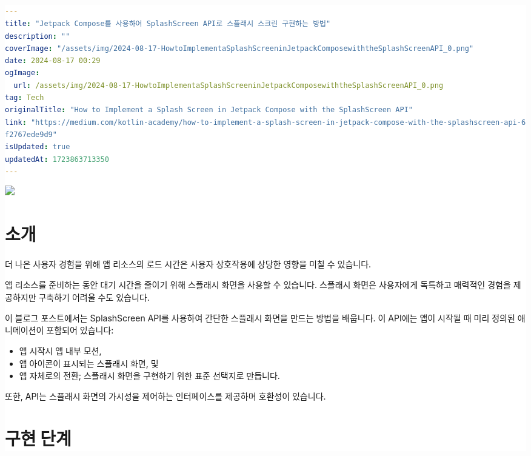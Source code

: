 ```yaml
---
title: "Jetpack Compose를 사용하여 SplashScreen API로 스플래시 스크린 구현하는 방법"
description: ""
coverImage: "/assets/img/2024-08-17-HowtoImplementaSplashScreeninJetpackComposewiththeSplashScreenAPI_0.png"
date: 2024-08-17 00:29
ogImage:
  url: /assets/img/2024-08-17-HowtoImplementaSplashScreeninJetpackComposewiththeSplashScreenAPI_0.png
tag: Tech
originalTitle: "How to Implement a Splash Screen in Jetpack Compose with the SplashScreen API"
link: "https://medium.com/kotlin-academy/how-to-implement-a-splash-screen-in-jetpack-compose-with-the-splashscreen-api-6f2767ede9d9"
isUpdated: true
updatedAt: 1723863713350
---
```


<img src="/assets/img/2024-08-17-HowtoImplementaSplashScreeninJetpackComposewiththeSplashScreenAPI_0.png" />

# 소개

더 나은 사용자 경험을 위해 앱 리소스의 로드 시간은 사용자 상호작용에 상당한 영향을 미칠 수 있습니다.

앱 리소스를 준비하는 동안 대기 시간을 줄이기 위해 스플래시 화면을 사용할 수 있습니다. 스플래시 화면은 사용자에게 독특하고 매력적인 경험을 제공하지만 구축하기 어려울 수도 있습니다.



<ins class="adsbygoogle"
     style="display:block"
     data-ad-client="ca-pub-4877378276818686"
     data-ad-slot="1107185301"
     data-ad-format="auto"
     data-full-width-responsive="true"></ins>

<script>
     (adsbygoogle = window.adsbygoogle || []).push({});
</script>

이 블로그 포스트에서는 SplashScreen API를 사용하여 간단한 스플래시 화면을 만드는 방법을 배웁니다. 이 API에는 앱이 시작될 때 미리 정의된 애니메이션이 포함되어 있습니다:

- 앱 시작시 앱 내부 모션,
- 앱 아이콘이 표시되는 스플래시 화면, 및
- 앱 자체로의 전환; 스플래시 화면을 구현하기 위한 표준 선택지로 만듭니다.

또한, API는 스플래시 화면의 가시성을 제어하는 인터페이스를 제공하며 호환성이 있습니다.

# 구현 단계

